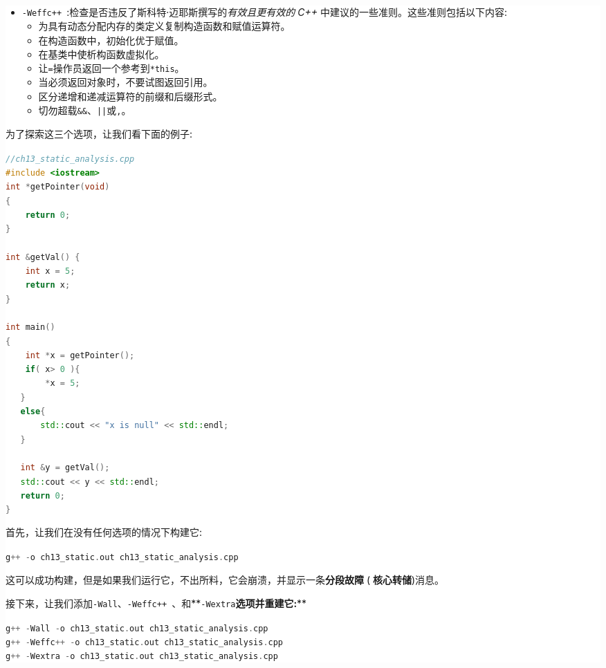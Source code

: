 *   `-Weffc++ `:检查是否违反了斯科特·迈耶斯撰写的*有效且更有效的 C++* 中建议的一些准则。这些准则包括以下内容:
    *   为具有动态分配内存的类定义复制构造函数和赋值运算符。
    *   在构造函数中，初始化优于赋值。
    *   在基类中使析构函数虚拟化。
    *   让`=`操作员返回一个参考到`*this`。
    *   当必须返回对象时，不要试图返回引用。
    *   区分递增和递减运算符的前缀和后缀形式。
    *   切勿超载`&&`、`||`或`,`。

为了探索这三个选项，让我们看下面的例子:

```cpp
//ch13_static_analysis.cpp
#include <iostream>
int *getPointer(void)
{
    return 0;
}

int &getVal() {
    int x = 5;
    return x;
}

int main()
{
    int *x = getPointer();
    if( x> 0 ){
        *x = 5;
   }
   else{
       std::cout << "x is null" << std::endl;
   }

   int &y = getVal();
   std::cout << y << std::endl;
   return 0;
}
```

首先，让我们在没有任何选项的情况下构建它:

```cpp
g++ -o ch13_static.out ch13_static_analysis.cpp 
```

这可以成功构建，但是如果我们运行它，不出所料，它会崩溃，并显示一条**分段故障** ( **核心转储**)消息。

接下来，让我们添加`-Wall`、`-Weffc++ `、和**`-Wextra`**选项并重建它:****

```cpp
g++ -Wall -o ch13_static.out ch13_static_analysis.cpp
g++ -Weffc++ -o ch13_static.out ch13_static_analysis.cpp
g++ -Wextra -o ch13_static.out ch13_static_analysis.cpp
```
